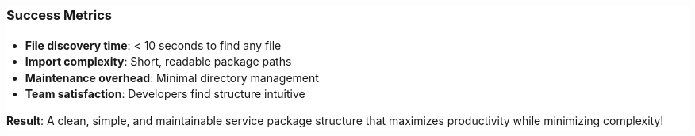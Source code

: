 ### **Success Metrics**
- **File discovery time**: < 10 seconds to find any file
- **Import complexity**: Short, readable package paths
- **Maintenance overhead**: Minimal directory management
- **Team satisfaction**: Developers find structure intuitive

**Result**: A clean, simple, and maintainable service package structure that maximizes productivity while minimizing complexity! 